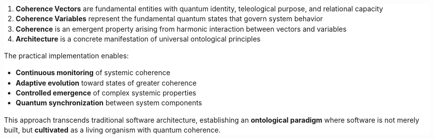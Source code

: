 1. **Coherence Vectors** are fundamental entities with quantum identity, teleological purpose, and relational capacity
2. **Coherence Variables** represent the fundamental quantum states that govern system behavior
3. **Coherence** is an emergent property arising from harmonic interaction between vectors and variables
4. **Architecture** is a concrete manifestation of universal ontological principles

The practical implementation enables:
- **Continuous monitoring** of systemic coherence
- **Adaptive evolution** toward states of greater coherence
- **Controlled emergence** of complex systemic properties
- **Quantum synchronization** between system components

This approach transcends traditional software architecture, establishing an **ontological paradigm** where software is not merely built, but **cultivated** as a living organism with quantum coherence.
